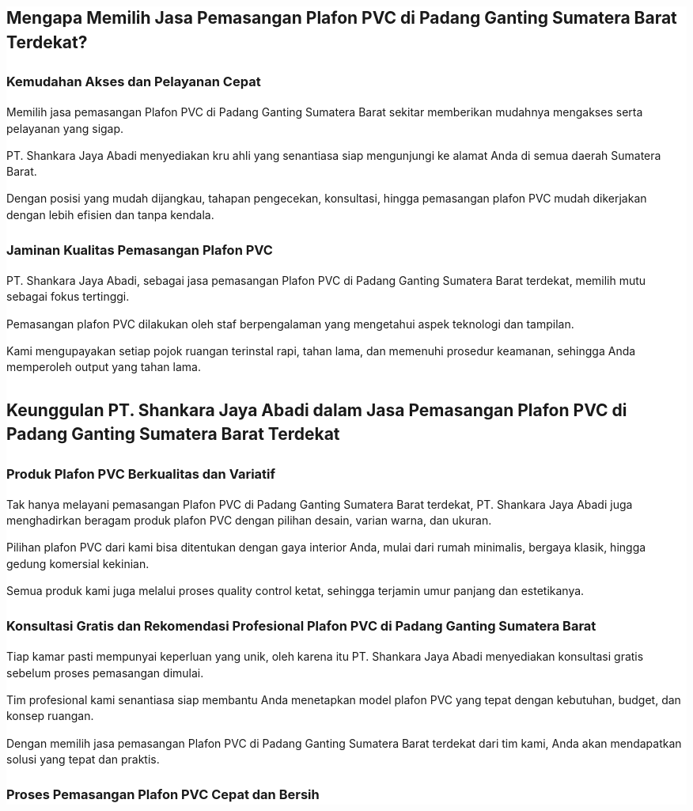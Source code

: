 
## Mengapa Memilih Jasa Pemasangan Plafon PVC di Padang Ganting Sumatera Barat Terdekat?

### Kemudahan Akses dan Pelayanan Cepat

Memilih jasa pemasangan Plafon PVC di Padang Ganting Sumatera Barat sekitar memberikan mudahnya mengakses serta pelayanan yang sigap.

PT. Shankara Jaya Abadi menyediakan kru ahli yang senantiasa siap mengunjungi ke alamat Anda di semua daerah Sumatera Barat.

Dengan posisi yang mudah dijangkau, tahapan pengecekan, konsultasi, hingga pemasangan plafon PVC mudah dikerjakan dengan lebih efisien dan tanpa kendala.

### Jaminan Kualitas Pemasangan Plafon PVC

PT. Shankara Jaya Abadi, sebagai jasa pemasangan Plafon PVC di Padang Ganting Sumatera Barat terdekat, memilih mutu sebagai fokus tertinggi.

Pemasangan plafon PVC dilakukan oleh staf berpengalaman yang mengetahui aspek teknologi dan tampilan.

Kami mengupayakan setiap pojok ruangan terinstal rapi, tahan lama, dan memenuhi prosedur keamanan, sehingga Anda memperoleh output yang tahan lama.

## Keunggulan PT. Shankara Jaya Abadi dalam Jasa Pemasangan Plafon PVC di Padang Ganting Sumatera Barat Terdekat

### Produk Plafon PVC Berkualitas dan Variatif

Tak hanya melayani pemasangan Plafon PVC di Padang Ganting Sumatera Barat terdekat, PT. Shankara Jaya Abadi juga menghadirkan beragam produk plafon PVC dengan pilihan desain, varian warna, dan ukuran.

Pilihan plafon PVC dari kami bisa ditentukan dengan gaya interior Anda, mulai dari rumah minimalis, bergaya klasik, hingga gedung komersial kekinian.

Semua produk kami juga melalui proses quality control ketat, sehingga terjamin umur panjang dan estetikanya.

### Konsultasi Gratis dan Rekomendasi Profesional Plafon PVC di Padang Ganting Sumatera Barat

Tiap kamar pasti mempunyai keperluan yang unik, oleh karena itu PT. Shankara Jaya Abadi menyediakan konsultasi gratis sebelum proses pemasangan dimulai.

Tim profesional kami senantiasa siap membantu Anda menetapkan model plafon PVC yang tepat dengan kebutuhan, budget, dan konsep ruangan.

Dengan memilih jasa pemasangan Plafon PVC di Padang Ganting Sumatera Barat terdekat dari tim kami, Anda akan mendapatkan solusi yang tepat dan praktis.

### Proses Pemasangan Plafon PVC Cepat dan Bersih
